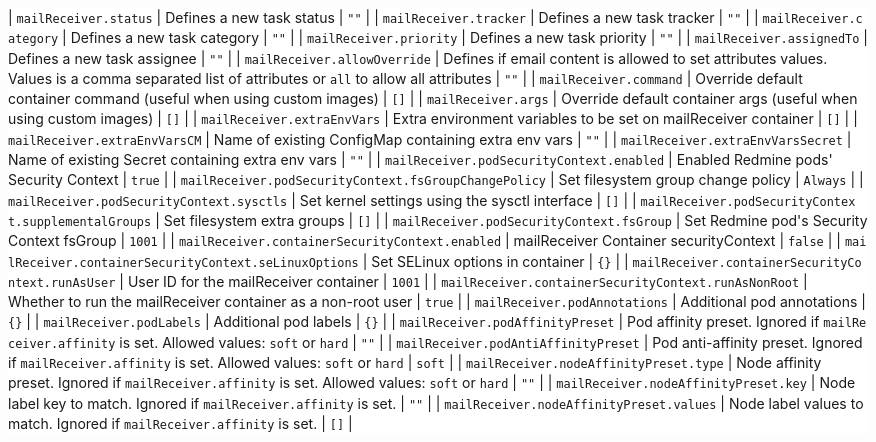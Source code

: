 | `mailReceiver.status`                                  | Defines a new task status                                                                                                                     | `""`          |
| `mailReceiver.tracker`                                 | Defines a new task tracker                                                                                                                    | `""`          |
| `mailReceiver.category`                                | Defines a new task category                                                                                                                   | `""`          |
| `mailReceiver.priority`                                | Defines a new task priority                                                                                                                   | `""`          |
| `mailReceiver.assignedTo`                              | Defines a new task assignee                                                                                                                   | `""`          |
| `mailReceiver.allowOverride`                           | Defines if email content is allowed to set attributes values. Values is a comma separated list of attributes or `all` to allow all attributes | `""`          |
| `mailReceiver.command`                                 | Override default container command (useful when using custom images)                                                                          | `[]`          |
| `mailReceiver.args`                                    | Override default container args (useful when using custom images)                                                                             | `[]`          |
| `mailReceiver.extraEnvVars`                            | Extra environment variables to be set on mailReceiver container                                                                               | `[]`          |
| `mailReceiver.extraEnvVarsCM`                          | Name of existing ConfigMap containing extra env vars                                                                                          | `""`          |
| `mailReceiver.extraEnvVarsSecret`                      | Name of existing Secret containing extra env vars                                                                                             | `""`          |
| `mailReceiver.podSecurityContext.enabled`              | Enabled Redmine pods' Security Context                                                                                                        | `true`        |
| `mailReceiver.podSecurityContext.fsGroupChangePolicy`  | Set filesystem group change policy                                                                                                            | `Always`      |
| `mailReceiver.podSecurityContext.sysctls`              | Set kernel settings using the sysctl interface                                                                                                | `[]`          |
| `mailReceiver.podSecurityContext.supplementalGroups`   | Set filesystem extra groups                                                                                                                   | `[]`          |
| `mailReceiver.podSecurityContext.fsGroup`              | Set Redmine pod's Security Context fsGroup                                                                                                    | `1001`        |
| `mailReceiver.containerSecurityContext.enabled`        | mailReceiver Container securityContext                                                                                                        | `false`       |
| `mailReceiver.containerSecurityContext.seLinuxOptions` | Set SELinux options in container                                                                                                              | `{}`          |
| `mailReceiver.containerSecurityContext.runAsUser`      | User ID for the mailReceiver container                                                                                                        | `1001`        |
| `mailReceiver.containerSecurityContext.runAsNonRoot`   | Whether to run the mailReceiver container as a non-root user                                                                                  | `true`        |
| `mailReceiver.podAnnotations`                          | Additional pod annotations                                                                                                                    | `{}`          |
| `mailReceiver.podLabels`                               | Additional pod labels                                                                                                                         | `{}`          |
| `mailReceiver.podAffinityPreset`                       | Pod affinity preset. Ignored if `mailReceiver.affinity` is set. Allowed values: `soft` or `hard`                                              | `""`          |
| `mailReceiver.podAntiAffinityPreset`                   | Pod anti-affinity preset. Ignored if `mailReceiver.affinity` is set. Allowed values: `soft` or `hard`                                         | `soft`        |
| `mailReceiver.nodeAffinityPreset.type`                 | Node affinity preset. Ignored if `mailReceiver.affinity` is set. Allowed values: `soft` or `hard`                                             | `""`          |
| `mailReceiver.nodeAffinityPreset.key`                  | Node label key to match. Ignored if `mailReceiver.affinity` is set.                                                                           | `""`          |
| `mailReceiver.nodeAffinityPreset.values`               | Node label values to match. Ignored if `mailReceiver.affinity` is set.                                                                        | `[]`          |